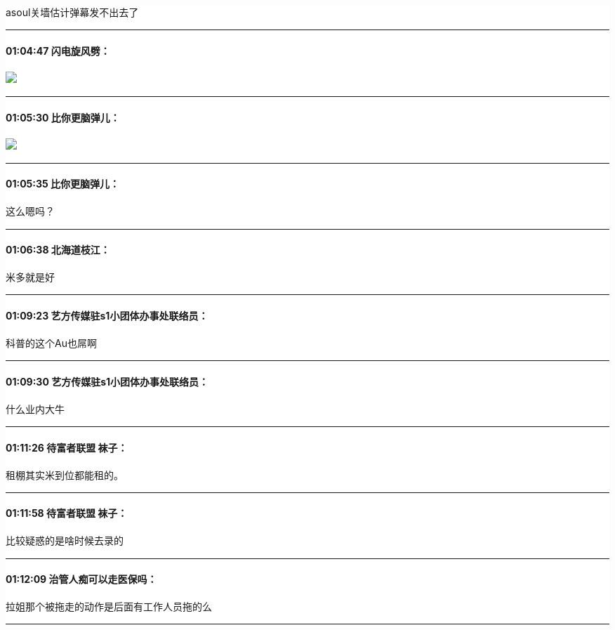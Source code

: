 asoul关墙估计弹幕发不出去了

*****

#### 01:04:47  闪电旋风劈：

![](http://gchat.qpic.cn/gchatpic_new/1759772708/614391357-2429857143-D9780B2876FB26676B6F7CA01C5CBCCE/0?term=2")

*****

#### 01:05:30  比你更脑弹儿：

![](http://gchat.qpic.cn/gchatpic_new/1035154062/614391357-2448926888-CE8794B3AD21D2787705F644E7B0DD64/0?term=2")

*****

#### 01:05:35  比你更脑弹儿：

这么嗯吗？

*****

#### 01:06:38  北海道枝江：

米多就是好

*****

#### 01:09:23  艺方传媒驻s1小团体办事处联络员：

科普的这个Au也屌啊

*****

#### 01:09:30  艺方传媒驻s1小团体办事处联络员：

什么业内大牛

*****

#### 01:11:26  待富者联盟 袜子：

租棚其实米到位都能租的。

*****

#### 01:11:58  待富者联盟 袜子：

比较疑惑的是啥时候去录的

*****

#### 01:12:09  治管人痴可以走医保吗：

拉姐那个被拖走的动作是后面有工作人员拖的么

*****
